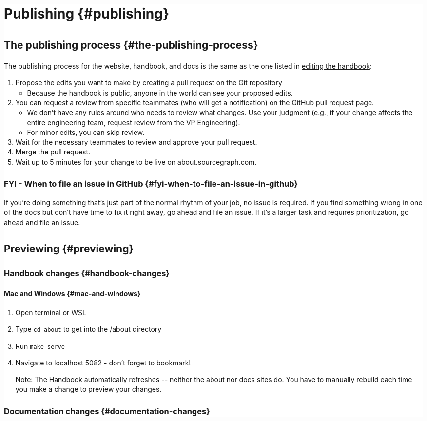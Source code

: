 
# Publishing {#publishing}


## The publishing process  {#the-publishing-process}

The publishing process for the website, handbook, and docs is the same as the one listed in [editing the handbook](https://about.sourcegraph.com/handbook/editing):



1. Propose the edits you want to make by creating a [pull request](https://help.github.com/en/github/collaborating-with-issues-and-pull-requests/about-pull-requests) on the Git repository
    *   Because the [handbook is public](https://about.sourcegraph.com/handbook/usage#why-make-this-handbook-public), anyone in the world can see your proposed edits.
2. You can request a review from specific teammates (who will get a notification) on the GitHub pull request page.
    *   We don’t have any rules around who needs to review what changes. Use your judgment (e.g., if your change affects the entire engineering team, request review from the VP Engineering).
    *   For minor edits, you can skip review.
3. Wait for the necessary teammates to review and approve your pull request.
4. Merge the pull request.
5. Wait up to 5 minutes for your change to be live on about.sourcegraph.com.


### FYI - When to file an issue in GitHub {#fyi-when-to-file-an-issue-in-github}

If you’re doing something that’s just part of the normal rhythm of your job, no issue is required. If you find something wrong in one of the docs but don’t have time to fix it right away, go ahead and file an issue. If it’s a larger task and requires prioritization, go ahead and file an issue. 


## Previewing {#previewing}


### Handbook changes {#handbook-changes}


#### Mac and Windows {#mac-and-windows}



1. Open terminal or WSL 
2. Type `cd about` to get into the /about directory 
3. Run  `make serve`
4. Navigate to [localhost 5082](http://localhost:5082/) - don’t forget to bookmark!

    Note: The Handbook automatically refreshes -- neither the about nor docs sites do. You have to manually rebuild each time you make a change to preview your changes. 



### Documentation changes {#documentation-changes}

